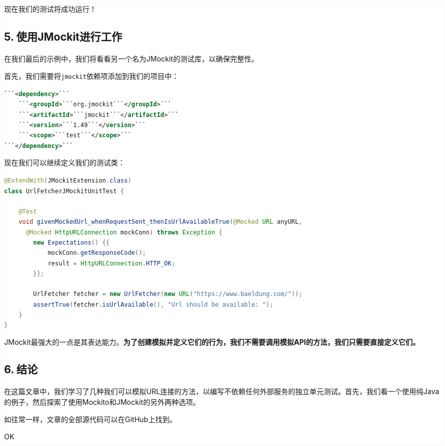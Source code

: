 现在我们的测试将成功运行！

## 5. 使用JMockit进行工作

在我们最后的示例中，我们将看看另一个名为JMockit的测试库，以确保完整性。

首先，我们需要将`jmockit`依赖项添加到我们的项目中：

```xml
```<dependency>```
    ```<groupId>```org.jmockit```</groupId>```
    ```<artifactId>```jmockit```</artifactId>```
    ```<version>```1.49```</version>```
    ```<scope>```test```</scope>```
```</dependency>```
```

现在我们可以继续定义我们的测试类：

```java
@ExtendWith(JMockitExtension.class)
class UrlFetcherJMockitUnitTest {

    @Test
    void givenMockedUrl_whenRequestSent_thenIsUrlAvailableTrue(@Mocked URL anyURL,
      @Mocked HttpURLConnection mockConn) throws Exception {
        new Expectations() {{
            mockConn.getResponseCode();
            result = HttpURLConnection.HTTP_OK;
        }};

        UrlFetcher fetcher = new UrlFetcher(new URL("https://www.baeldung.com/"));
        assertTrue(fetcher.isUrlAvailable(), "Url should be available: ");
    }
}
```

JMockit最强大的一点是其表达能力。**为了创建模拟并定义它们的行为，我们不需要调用模拟API的方法，我们只需要直接定义它们。**

## 6. 结论

在这篇文章中，我们学习了几种我们可以模拟URL连接的方法，以编写不依赖任何外部服务的独立单元测试。首先，我们看一个使用纯Java的例子，然后探索了使用Mockito和JMockit的另外两种选项。

如往常一样，文章的全部源代码可以在GitHub上找到。

OK